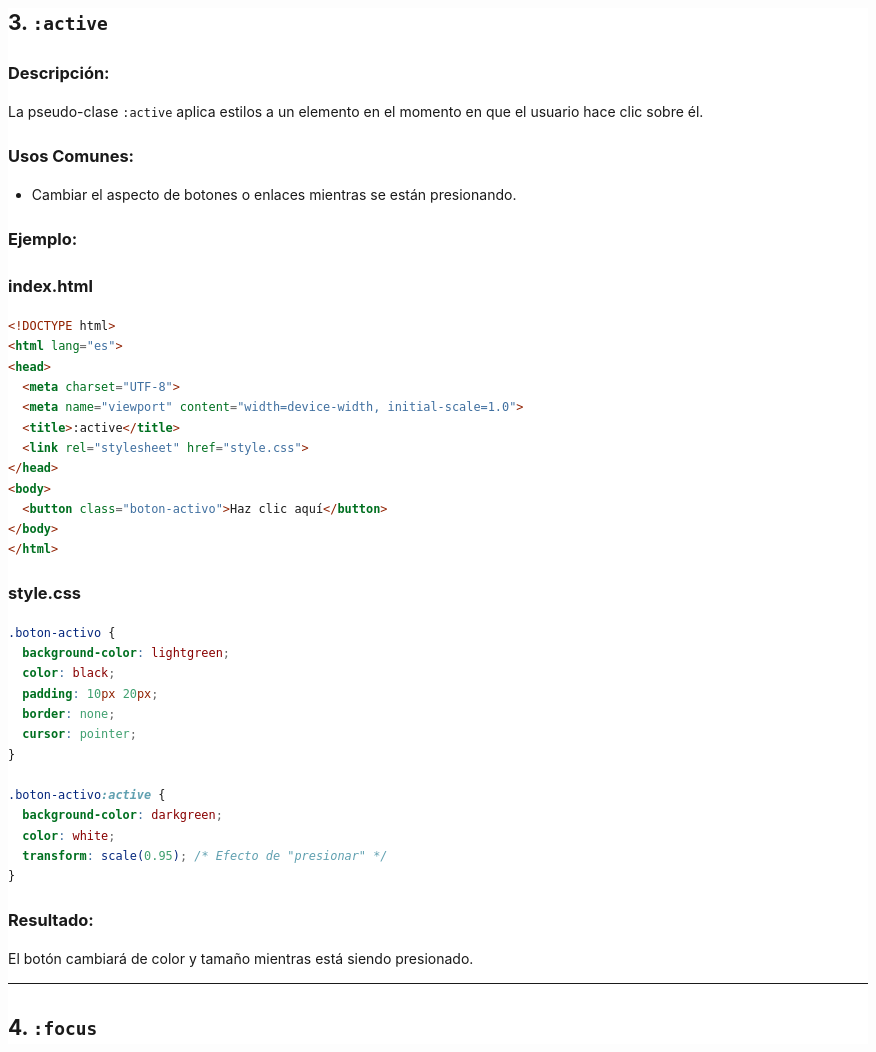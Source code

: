 ## **3. `:active`**

### **Descripción:**
La pseudo-clase `:active` aplica estilos a un elemento en el momento en que el usuario hace clic sobre él.

### **Usos Comunes:**
- Cambiar el aspecto de botones o enlaces mientras se están presionando.

### **Ejemplo:**

### **index.html**
```html
<!DOCTYPE html>
<html lang="es">
<head>
  <meta charset="UTF-8">
  <meta name="viewport" content="width=device-width, initial-scale=1.0">
  <title>:active</title>
  <link rel="stylesheet" href="style.css">
</head>
<body>
  <button class="boton-activo">Haz clic aquí</button>
</body>
</html>
```

### **style.css**
```css
.boton-activo {
  background-color: lightgreen;
  color: black;
  padding: 10px 20px;
  border: none;
  cursor: pointer;
}

.boton-activo:active {
  background-color: darkgreen;
  color: white;
  transform: scale(0.95); /* Efecto de "presionar" */
}
```

### **Resultado:**
El botón cambiará de color y tamaño mientras está siendo presionado.

---

## **4. `:focus`**

